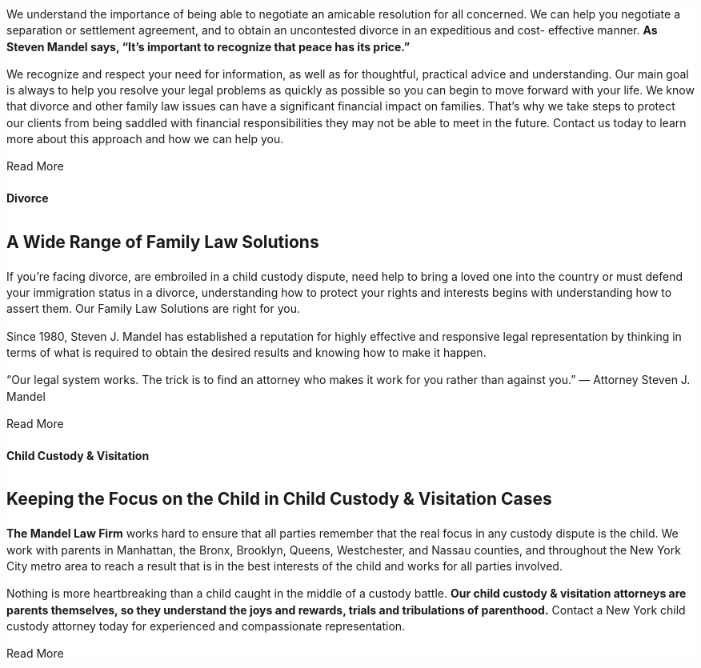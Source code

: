 We understand the importance of being able to negotiate an amicable resolution
for all concerned. We can help you negotiate a separation or settlement
agreement, and to obtain an uncontested divorce in an expeditious and cost-
effective manner. **As Steven Mandel says, “It’s important to recognize that
peace has its price.”**

We recognize and respect your need for information, as well as for thoughtful,
practical advice and understanding. Our main goal is always to help you
resolve your legal problems as quickly as possible so you can begin to move
forward with your life. We know that divorce and other family law issues can
have a significant financial impact on families. That’s why we take steps to
protect our clients from being saddled with financial responsibilities they
may not be able to meet in the future. Contact us today to learn more about
this approach and how we can help you.

Read More

#### Divorce

## A Wide Range of Family Law Solutions

If you’re facing divorce, are embroiled in a child custody dispute, need help
to bring a loved one into the country or must defend your immigration status
in a divorce, understanding how to protect your rights and interests begins
with understanding how to assert them. Our Family Law Solutions are right for
you.

Since 1980, Steven J. Mandel has established a reputation for highly effective
and responsive legal representation by thinking in terms of what is required
to obtain the desired results and knowing how to make it happen.

“Our legal system works. The trick is to find an attorney who makes it work
for you rather than against you.” — Attorney Steven J. Mandel

Read More

#### Child Custody & Visitation

## Keeping the Focus on the Child in Child Custody & Visitation Cases

**The Mandel Law Firm** works hard to ensure that all parties remember that
the real focus in any custody dispute is the child. We work with parents in
Manhattan, the Bronx, Brooklyn, Queens, Westchester, and Nassau counties, and
throughout the New York City metro area to reach a result that is in the best
interests of the child and works for all parties involved.

Nothing is more heartbreaking than a child caught in the middle of a custody
battle. **Our child custody & visitation attorneys are parents themselves, so
they understand the joys and rewards, trials and tribulations of parenthood.**
Contact a New York child custody attorney today for experienced and
compassionate representation.

Read More
